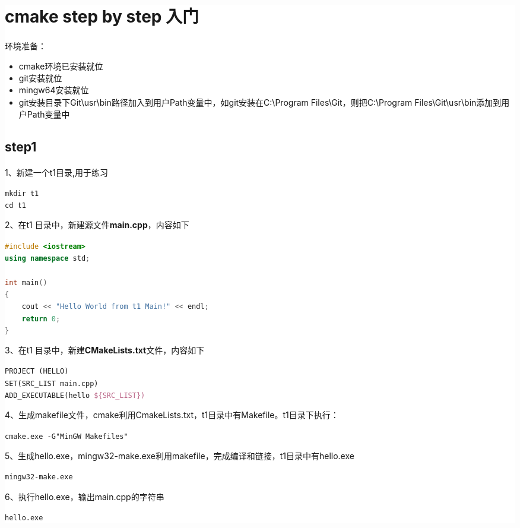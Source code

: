 # cmake step by step 入门



环境准备：

+ cmake环境已安装就位
+ git安装就位
+ mingw64安装就位
+ git安装目录下Git\usr\bin路径加入到用户Path变量中，如git安装在C:\Program Files\Git，则把C:\Program Files\Git\usr\bin添加到用户Path变量中



## step1

1、新建一个t1目录,用于练习

```shell
mkdir t1
cd t1
```

2、在t1 目录中，新建源文件**main.cpp**，内容如下

```cpp
#include <iostream>
using namespace std;

int main()
{
    cout << "Hello World from t1 Main!" << endl;
    return 0;
}
```

3、在t1 目录中，新建**CMakeLists.txt**文件，内容如下

```tex
PROJECT (HELLO)
SET(SRC_LIST main.cpp)
ADD_EXECUTABLE(hello ${SRC_LIST})
```

4、生成makefile文件，cmake利用CmakeLists.txt，t1目录中有Makefile。t1目录下执行：

```shell
cmake.exe -G"MinGW Makefiles"
```

5、生成hello.exe，mingw32-make.exe利用makefile，完成编译和链接，t1目录中有hello.exe

```shell
mingw32-make.exe
```

6、执行hello.exe，输出main.cpp的字符串

```shell
hello.exe
```
